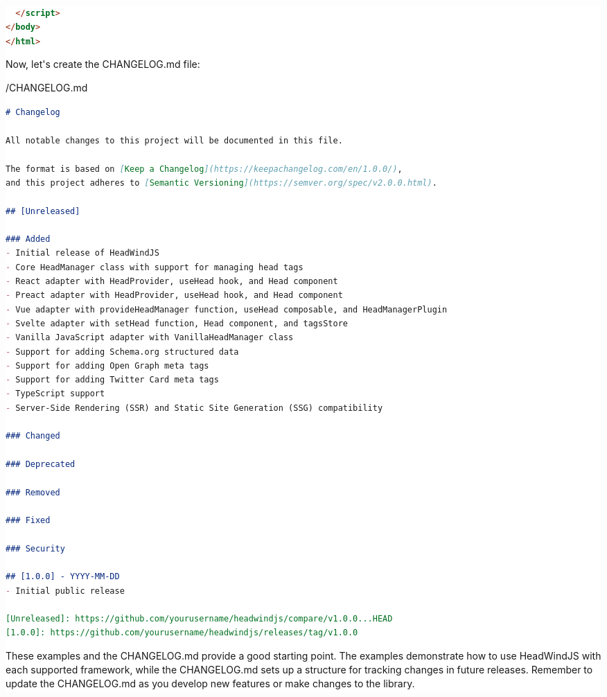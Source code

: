 ```html
  </script>
</body>
</html>
```

Now, let's create the CHANGELOG.md file:

/CHANGELOG.md

```markdown
# Changelog

All notable changes to this project will be documented in this file.

The format is based on [Keep a Changelog](https://keepachangelog.com/en/1.0.0/),
and this project adheres to [Semantic Versioning](https://semver.org/spec/v2.0.0.html).

## [Unreleased]

### Added
- Initial release of HeadWindJS
- Core HeadManager class with support for managing head tags
- React adapter with HeadProvider, useHead hook, and Head component
- Preact adapter with HeadProvider, useHead hook, and Head component
- Vue adapter with provideHeadManager function, useHead composable, and HeadManagerPlugin
- Svelte adapter with setHead function, Head component, and tagsStore
- Vanilla JavaScript adapter with VanillaHeadManager class
- Support for adding Schema.org structured data
- Support for adding Open Graph meta tags
- Support for adding Twitter Card meta tags
- TypeScript support
- Server-Side Rendering (SSR) and Static Site Generation (SSG) compatibility

### Changed

### Deprecated

### Removed

### Fixed

### Security

## [1.0.0] - YYYY-MM-DD
- Initial public release

[Unreleased]: https://github.com/yourusername/headwindjs/compare/v1.0.0...HEAD
[1.0.0]: https://github.com/yourusername/headwindjs/releases/tag/v1.0.0
```

These examples and the CHANGELOG.md provide a good starting point. The examples demonstrate how to use HeadWindJS with each supported framework, while the CHANGELOG.md sets up a structure for tracking changes in future releases. Remember to update the CHANGELOG.md as you develop new features or make changes to the library.
